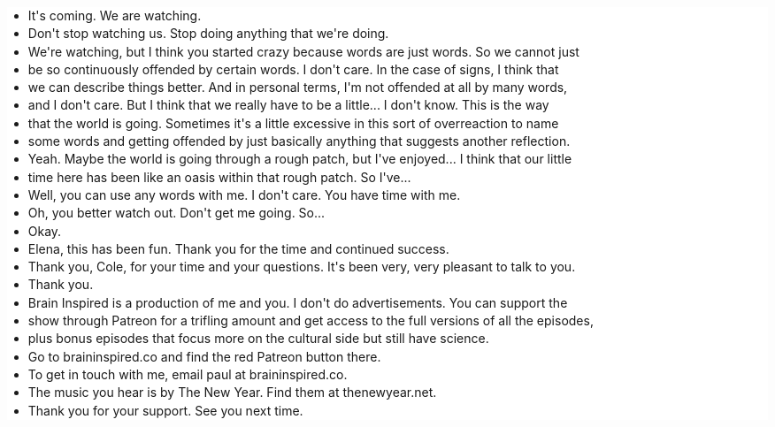 *  It's coming. We are watching.
*  Don't stop watching us. Stop doing anything that we're doing.
*  We're watching, but I think you started crazy because words are just words. So we cannot just
*  be so continuously offended by certain words. I don't care. In the case of signs, I think that
*  we can describe things better. And in personal terms, I'm not offended at all by many words,
*  and I don't care. But I think that we really have to be a little... I don't know. This is the way
*  that the world is going. Sometimes it's a little excessive in this sort of overreaction to name
*  some words and getting offended by just basically anything that suggests another reflection.
*  Yeah. Maybe the world is going through a rough patch, but I've enjoyed... I think that our little
*  time here has been like an oasis within that rough patch. So I've...
*  Well, you can use any words with me. I don't care. You have time with me.
*  Oh, you better watch out. Don't get me going. So...
*  Okay.
*  Elena, this has been fun. Thank you for the time and continued success.
*  Thank you, Cole, for your time and your questions. It's been very, very pleasant to talk to you.
*  Thank you.
*  Brain Inspired is a production of me and you. I don't do advertisements. You can support the
*  show through Patreon for a trifling amount and get access to the full versions of all the episodes,
*  plus bonus episodes that focus more on the cultural side but still have science.
*  Go to braininspired.co and find the red Patreon button there.
*  To get in touch with me, email paul at braininspired.co.
*  The music you hear is by The New Year. Find them at thenewyear.net.
*  Thank you for your support. See you next time.
